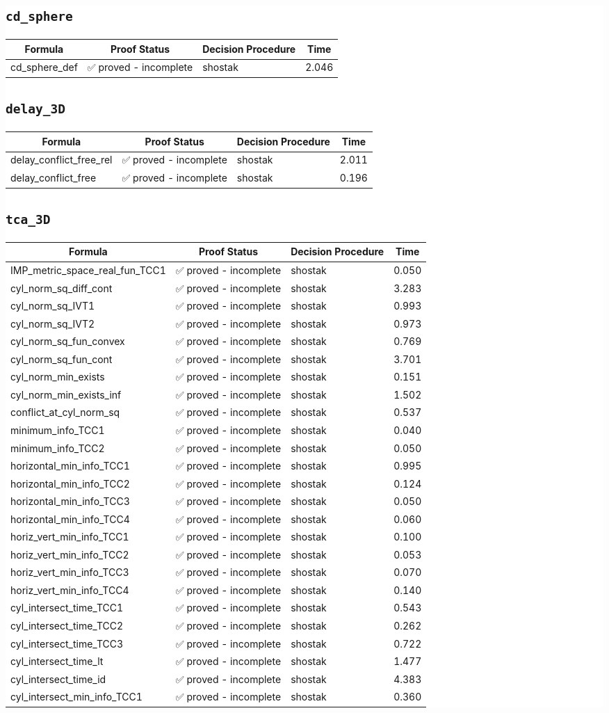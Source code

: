 ## `cd_sphere`

| Formula | Proof Status | Decision Procedure | Time |
| ---     | ---          | ---                | ---  |
|cd_sphere_def|✅ proved - incomplete|shostak|2.046|

## `delay_3D`

| Formula | Proof Status | Decision Procedure | Time |
| ---     | ---          | ---                | ---  |
|delay_conflict_free_rel|✅ proved - incomplete|shostak|2.011|
|delay_conflict_free|✅ proved - incomplete|shostak|0.196|

## `tca_3D`

| Formula | Proof Status | Decision Procedure | Time |
| ---     | ---          | ---                | ---  |
|IMP_metric_space_real_fun_TCC1|✅ proved - incomplete|shostak|0.050|
|cyl_norm_sq_diff_cont|✅ proved - incomplete|shostak|3.283|
|cyl_norm_sq_IVT1|✅ proved - incomplete|shostak|0.993|
|cyl_norm_sq_IVT2|✅ proved - incomplete|shostak|0.973|
|cyl_norm_sq_fun_convex|✅ proved - incomplete|shostak|0.769|
|cyl_norm_sq_fun_cont|✅ proved - incomplete|shostak|3.701|
|cyl_norm_min_exists|✅ proved - incomplete|shostak|0.151|
|cyl_norm_min_exists_inf|✅ proved - incomplete|shostak|1.502|
|conflict_at_cyl_norm_sq|✅ proved - incomplete|shostak|0.537|
|minimum_info_TCC1|✅ proved - incomplete|shostak|0.040|
|minimum_info_TCC2|✅ proved - incomplete|shostak|0.050|
|horizontal_min_info_TCC1|✅ proved - incomplete|shostak|0.995|
|horizontal_min_info_TCC2|✅ proved - incomplete|shostak|0.124|
|horizontal_min_info_TCC3|✅ proved - incomplete|shostak|0.050|
|horizontal_min_info_TCC4|✅ proved - incomplete|shostak|0.060|
|horiz_vert_min_info_TCC1|✅ proved - incomplete|shostak|0.100|
|horiz_vert_min_info_TCC2|✅ proved - incomplete|shostak|0.053|
|horiz_vert_min_info_TCC3|✅ proved - incomplete|shostak|0.070|
|horiz_vert_min_info_TCC4|✅ proved - incomplete|shostak|0.140|
|cyl_intersect_time_TCC1|✅ proved - incomplete|shostak|0.543|
|cyl_intersect_time_TCC2|✅ proved - incomplete|shostak|0.262|
|cyl_intersect_time_TCC3|✅ proved - incomplete|shostak|0.722|
|cyl_intersect_time_lt|✅ proved - incomplete|shostak|1.477|
|cyl_intersect_time_id|✅ proved - incomplete|shostak|4.383|
|cyl_intersect_min_info_TCC1|✅ proved - incomplete|shostak|0.360|
